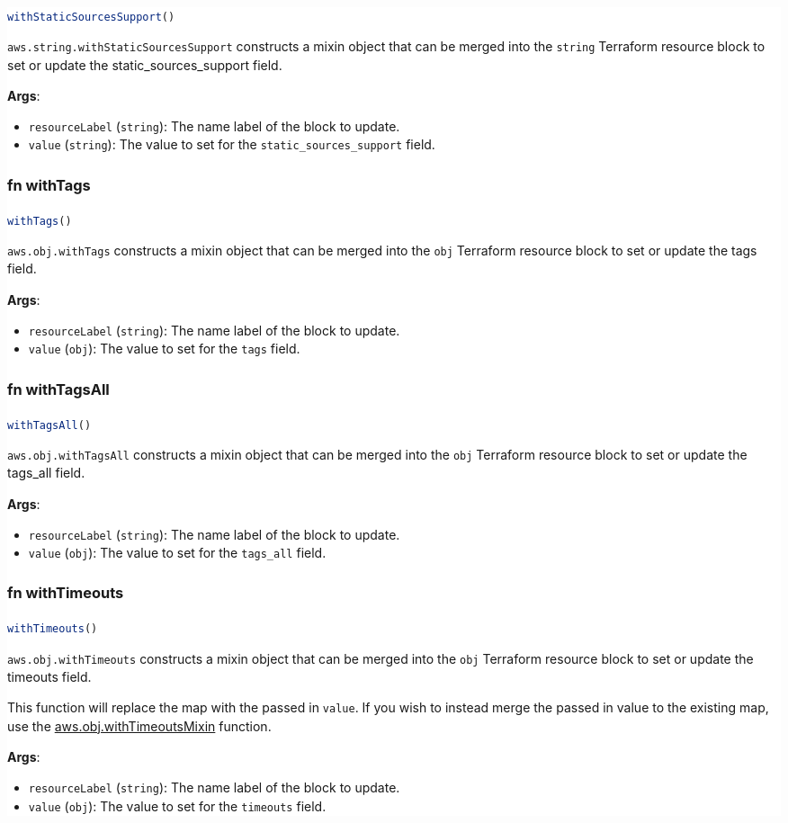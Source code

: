 ```ts
withStaticSourcesSupport()
```

`aws.string.withStaticSourcesSupport` constructs a mixin object that can be merged into the `string`
Terraform resource block to set or update the static_sources_support field.



**Args**:
  - `resourceLabel` (`string`): The name label of the block to update.
  - `value` (`string`): The value to set for the `static_sources_support` field.


### fn withTags

```ts
withTags()
```

`aws.obj.withTags` constructs a mixin object that can be merged into the `obj`
Terraform resource block to set or update the tags field.



**Args**:
  - `resourceLabel` (`string`): The name label of the block to update.
  - `value` (`obj`): The value to set for the `tags` field.


### fn withTagsAll

```ts
withTagsAll()
```

`aws.obj.withTagsAll` constructs a mixin object that can be merged into the `obj`
Terraform resource block to set or update the tags_all field.



**Args**:
  - `resourceLabel` (`string`): The name label of the block to update.
  - `value` (`obj`): The value to set for the `tags_all` field.


### fn withTimeouts

```ts
withTimeouts()
```

`aws.obj.withTimeouts` constructs a mixin object that can be merged into the `obj`
Terraform resource block to set or update the timeouts field.

This function will replace the map with the passed in `value`. If you wish to instead merge the
passed in value to the existing map, use the [aws.obj.withTimeoutsMixin](TODO) function.

**Args**:
  - `resourceLabel` (`string`): The name label of the block to update.
  - `value` (`obj`): The value to set for the `timeouts` field.
